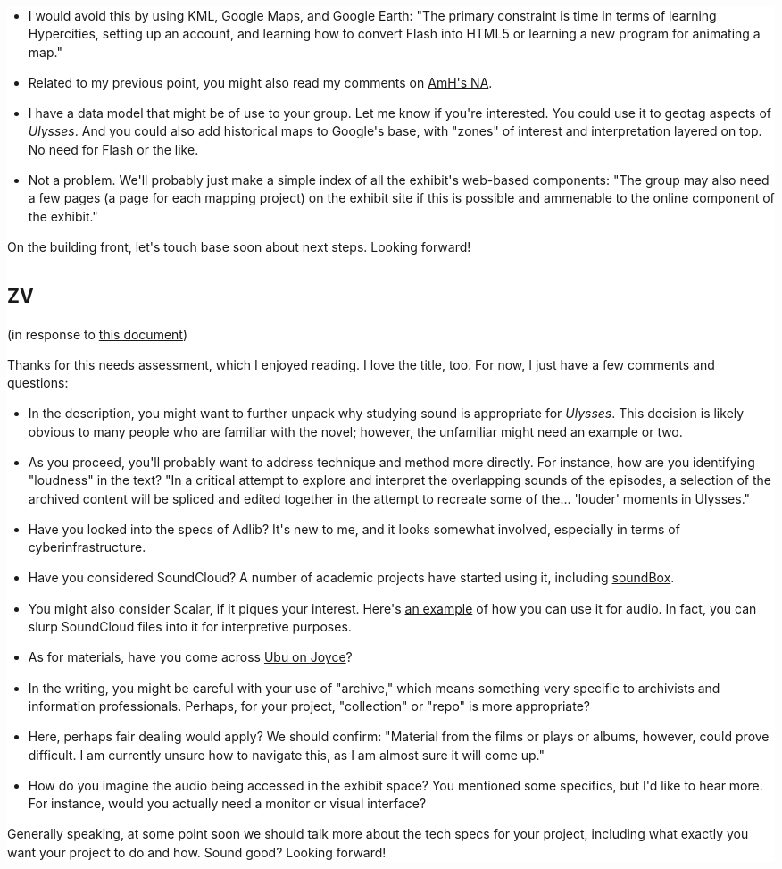 * I would avoid this by using KML, Google Maps, and Google Earth: "The primary constraint is time in terms of learning Hypercities, setting up an account, and learning how to convert Flash into HTML5 or learning a new program for animating a map."

* Related to my previous point, you might also read my comments on [AmH's NA](https://github.com/uvicmakerlab/LongNowOfUlysses/blob/master/English507/Feedback/feedbackNeedsAssessments.md#AmH).

* I have a data model that might be of use to your group. Let me know if you're interested. You could use it to geotag aspects of *Ulysses*. And you could also add historical maps to Google's base, with "zones" of interest and interpretation layered on top. No need for Flash or the like.  

* Not a problem. We'll probably just make a simple index of all the exhibit's web-based components: "The group may also need a few pages (a page for each mapping project) on the exhibit site if this is possible and ammenable to the online component of the exhibit." 

On the building front, let's touch base soon about next steps. Looking forward! 

## ZV

(in response to [this document](https://github.com/uvicmakerlab/LongNowOfUlysses/blob/master/English507/NeedsAssessment/viraniNeeds.md)) 

Thanks for this needs assessment, which I enjoyed reading. I love the title, too. For now, I just have a few comments and questions: 

* In the description, you might want to further unpack why studying sound is appropriate for *Ulysses*. This decision is likely obvious to many people who are familiar with the novel; however, the unfamiliar might need an example or two.  

* As you proceed, you'll probably want to address technique and method more directly. For instance, how are you identifying "loudness" in the text? "In a critical attempt to explore and interpret the overlapping sounds of the episodes, a selection of the archived content will be spliced and edited together in the attempt to recreate some of the... 'louder' moments in Ulysses."  

* Have you looked into the specs of Adlib? It's new to me, and it looks somewhat involved, especially in terms of cyberinfrastructure.  

* Have you considered SoundCloud? A number of academic projects have started using it, including [soundBox](http://sites.fhi.duke.edu/soundbox/2012/09/05/sounding-out-digital-humanities/).  

* You might also consider Scalar, if it piques your interest. Here's [an example](http://mediacommons.futureofthebook.org/tne/pieces/writing-sound) of how you can use it for audio. In fact, you can slurp SoundCloud files into it for interpretive purposes.   

* As for materials, have you come across [Ubu on Joyce](http://www.ubu.com/sound/joyce.html)? 

* In the writing, you might be careful with your use of "archive," which means something very specific to archivists and information professionals. Perhaps, for your project, "collection" or "repo" is more appropriate?  

* Here, perhaps fair dealing would apply? We should confirm: "Material from the films or plays or albums, however, could prove difficult. I am currently unsure how to navigate this, as I am almost sure it will come up." 

* How do you imagine the audio being accessed in the exhibit space? You mentioned some specifics, but I'd like to hear more. For instance, would you actually need a monitor or visual interface? 

Generally speaking, at some point soon we should talk more about the tech specs for your project, including what exactly you want your project to do and how. Sound good? Looking forward! 
